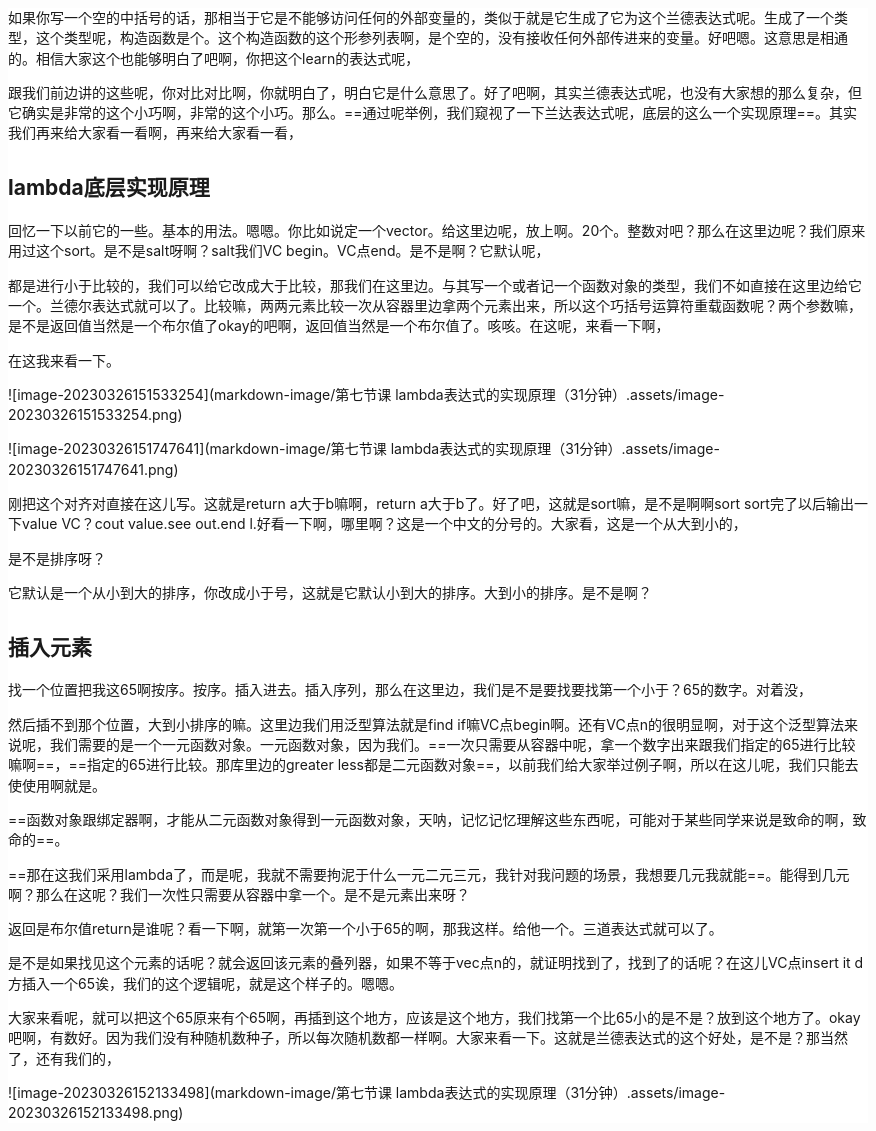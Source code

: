 
如果你写一个空的中括号的话，那相当于它是不能够访问任何的外部变量的，类似于就是它生成了它为这个兰德表达式呢。生成了一个类型，这个类型呢，构造函数是个。这个构造函数的这个形参列表啊，是个空的，没有接收任何外部传进来的变量。好吧嗯。这意思是相通的。相信大家这个也能够明白了吧啊，你把这个learn的表达式呢，

跟我们前边讲的这些呢，你对比对比啊，你就明白了，明白它是什么意思了。好了吧啊，其实兰德表达式呢，也没有大家想的那么复杂，但它确实是非常的这个小巧啊，非常的这个小巧。那么。==通过呢举例，我们窥视了一下兰达表达式呢，底层的这么一个实现原理==。其实我们再来给大家看一看啊，再来给大家看一看，



## lambda底层实现原理



回忆一下以前它的一些。基本的用法。嗯嗯。你比如说定一个vector。给这里边呢，放上啊。20个。整数对吧？那么在这里边呢？我们原来用过这个sort。是不是salt呀啊？salt我们VC begin。VC点end。是不是啊？它默认呢，

都是进行小于比较的，我们可以给它改成大于比较，那我们在这里边。与其写一个或者记一个函数对象的类型，我们不如直接在这里边给它一个。兰德尔表达式就可以了。比较嘛，两两元素比较一次从容器里边拿两个元素出来，所以这个巧括号运算符重载函数呢？两个参数嘛，是不是返回值当然是一个布尔值了okay的吧啊，返回值当然是一个布尔值了。咳咳。在这呢，来看一下啊，

在这我来看一下。

![image-20230326151533254](markdown-image/第七节课 lambda表达式的实现原理（31分钟）.assets/image-20230326151533254.png)



![image-20230326151747641](markdown-image/第七节课 lambda表达式的实现原理（31分钟）.assets/image-20230326151747641.png)

刚把这个对齐对直接在这儿写。这就是return a大于b嘛啊，return a大于b了。好了吧，这就是sort嘛，是不是啊啊sort sort完了以后输出一下value VC？cout value.see out.end l.好看一下啊，哪里啊？这是一个中文的分号的。大家看，这是一个从大到小的，

是不是排序呀？

它默认是一个从小到大的排序，你改成小于号，这就是它默认小到大的排序。大到小的排序。是不是啊？









## 插入元素

找一个位置把我这65啊按序。按序。插入进去。插入序列，那么在这里边，我们是不是要找要找第一个小于？65的数字。对着没，

然后插不到那个位置，大到小排序的嘛。这里边我们用泛型算法就是find if嘛VC点begin啊。还有VC点n的很明显啊，对于这个泛型算法来说呢，我们需要的是一个一元函数对象。一元函数对象，因为我们。==一次只需要从容器中呢，拿一个数字出来跟我们指定的65进行比较嘛啊==，==指定的65进行比较。那库里边的greater less都是二元函数对象==，以前我们给大家举过例子啊，所以在这儿呢，我们只能去使使用啊就是。

==函数对象跟绑定器啊，才能从二元函数对象得到一元函数对象，天呐，记忆记忆理解这些东西呢，可能对于某些同学来说是致命的啊，致命的==。

==那在这我们采用lambda了，而是呢，我就不需要拘泥于什么一元二元三元，我针对我问题的场景，我想要几元我就能==。能得到几元啊？那么在这呢？我们一次性只需要从容器中拿一个。是不是元素出来呀？

返回是布尔值return是谁呢？看一下啊，就第一次第一个小于65的啊，那我这样。给他一个。三道表达式就可以了。



是不是如果找见这个元素的话呢？就会返回该元素的叠列器，如果不等于vec点n的，就证明找到了，找到了的话呢？在这儿VC点insert it d方插入一个65诶，我们的这个逻辑呢，就是这个样子的。嗯嗯。

大家来看呢，就可以把这个65原来有个65啊，再插到这个地方，应该是这个地方，我们找第一个比65小的是不是？放到这个地方了。okay吧啊，有数好。因为我们没有种随机数种子，所以每次随机数都一样啊。大家来看一下。这就是兰德表达式的这个好处，是不是？那当然了，还有我们的，

![image-20230326152133498](markdown-image/第七节课 lambda表达式的实现原理（31分钟）.assets/image-20230326152133498.png)
